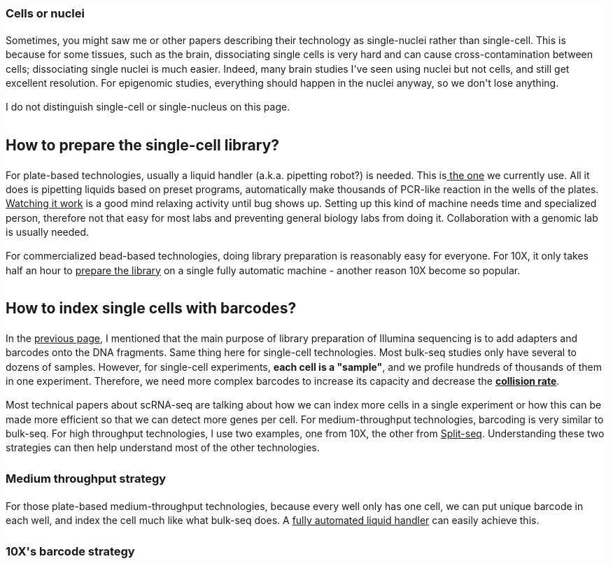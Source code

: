 ### Cells or nuclei

Sometimes, you might saw me or other papers describing their technology as single-nuclei rather than single-cell. This is because for some tissues, such as the brain, dissociating single cells is very hard and can cause cross-contamination between cells; dissociating single nuclei is much easier. Indeed, many brain studies I've seen using nuclei but not cells, and still get excellent resolution. For epigenomic studies, everything should happen in the nuclei anyway, so we don't lose anything.

I do not distinguish single-cell or single-nucleus on this page.

## How to prepare the single-cell library?

For plate-based technologies, usually a liquid handler \(a.k.a. pipetting robot?\) is needed. This is[ the one](https://www.beckman.com/liquid-handlers/biomek-i7) we currently use. All it does is pipetting liquids based on preset programs, automatically make thousands of PCR-like reaction in the wells of the plates. [Watching it work](https://www.youtube.com/watch?v=xNEP-yzwbRE) is a good mind relaxing activity until bug shows up. Setting up this kind of machine needs time and specialized person, therefore not that easy for most labs and preventing general biology labs from doing it. Collaboration with a genomic lab is usually needed.

For commercialized bead-based technologies, doing library preparation is reasonably easy for everyone. For 10X, it only takes half an hour to [prepare the library](https://www.youtube.com/watch?v=sgzI8el4ykM) on a single fully automatic machine - another reason 10X become so popular.

## How to index single cells with barcodes?

In the [previous page](knowledge-graph.md#the-additional-sequence-added-onto-the-original-dna-fragment), I mentioned that the main purpose of library preparation of Illumina sequencing is to add adapters and barcodes onto the DNA fragments. Same thing here for single-cell technologies. Most bulk-seq studies only have several to dozens of samples. However, for single-cell experiments, **each cell is a "sample"**, and we profile hundreds of thousands of them in one experiment. Therefore, we need more complex barcodes to increase its capacity and decrease the [**collision rate**](single-cell-data-generation.md#collision-rate).

Most technical papers about scRNA-seq are talking about how we can index more cells in a single experiment or how this can be made more efficient so that we can detect more genes per cell. For medium-throughput technologies, barcoding is very similar to bulk-seq. For high throughput technologies, I use two examples, one from 10X, the other from [Split-seq](https://science.sciencemag.org/content/360/6385/176). Understanding these two strategies can then help understand most of the other technologies.

### Medium throughput strategy

For those plate-based medium-throughput technologies, because every well only has one cell, we can put unique barcode in each well, and index the cell much like what bulk-seq does. A [fully automated liquid handler](single-cell-data-generation.md#how-to-prepare-library-at-single-cell-level) can easily achieve this.

### 10X's barcode strategy
